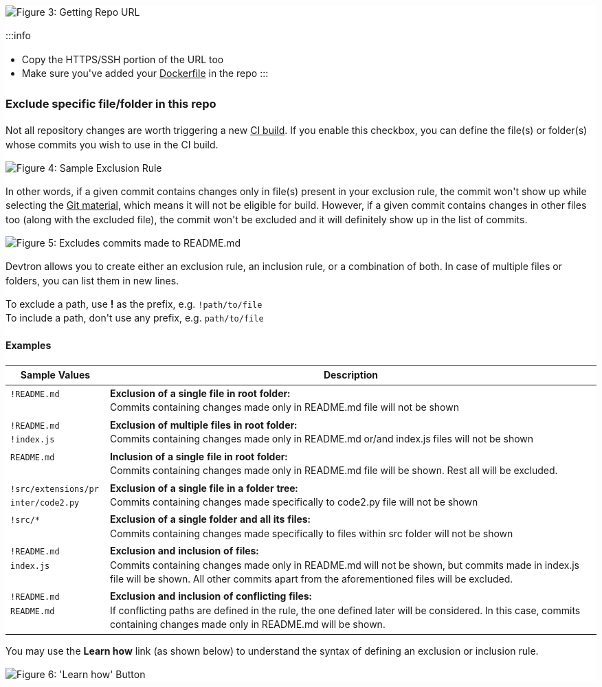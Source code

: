 ![Figure 3: Getting Repo URL](https://devtron-public-asset.s3.us-east-2.amazonaws.com/images/creating-application/git-material/repo-url.jpg)

:::info
* Copy the HTTPS/SSH portion of the URL too
* Make sure you've added your [Dockerfile](https://docs.docker.com/engine/reference/builder/) in the repo
:::


### Exclude specific file/folder in this repo

Not all repository changes are worth triggering a new [CI build](../deploying-application/triggering-ci.md). If you enable this checkbox, you can define the file(s) or folder(s) whose commits you wish to use in the CI build.

![Figure 4: Sample Exclusion Rule](https://devtron-public-asset.s3.us-east-2.amazonaws.com/images/creating-application/git-material/sample1.jpg)

In other words, if a given commit contains changes only in file(s) present in your exclusion rule, the commit won't show up while selecting the [Git material](../../reference/glossary.md#material), which means it will not be eligible for build. However, if a given commit contains changes in other files too (along with the excluded file), the commit won't be excluded and it will definitely show up in the list of commits.

![Figure 5: Excludes commits made to README.md](https://devtron-public-asset.s3.us-east-2.amazonaws.com/images/creating-application/git-material/excluded-commit.jpg)

Devtron allows you to create either an exclusion rule, an inclusion rule, or a combination of both. In case of multiple files or folders, you can list them in new lines.

To exclude a path, use **!** as the prefix, e.g. `!path/to/file` <br />
To include a path, don't use any prefix, e.g. `path/to/file`


#### Examples


| Sample Values | Description |
|---|---|
| `!README.md` | **Exclusion of a single file in root folder:** <br/> Commits containing changes made only in README.md file will not be shown |
| `!README.md` <br /> `!index.js` | **Exclusion of multiple files in root folder:** <br/> Commits containing changes made only in README.md or/and index.js files will not be shown |
|  `README.md` | **Inclusion of a single file in root folder:** <br/> Commits containing changes made only in README.md file will be shown. Rest all will be excluded. |
|  `!src/extensions/printer/code2.py` | **Exclusion of a single file in a folder tree:** <br/> Commits containing changes made specifically to code2.py file will not be shown |
|  `!src/*` | **Exclusion of a single folder and all its files:** <br/> Commits containing changes made specifically to files within src folder will not be shown |
|  `!README.md` <br/> `index.js` | **Exclusion and inclusion of files:** <br/> Commits containing changes made only in README.md will not be shown, but commits made in index.js file will be shown. All other commits apart from the aforementioned files will be excluded. |
|  `!README.md` <br/> `README.md` | **Exclusion and inclusion of conflicting files:** <br/> If conflicting paths are defined in the rule, the one defined later will be considered. In this case, commits containing changes made only in README.md will be shown. |


You may use the **Learn how** link (as shown below) to understand the syntax of defining an exclusion or inclusion rule.

![Figure 6: 'Learn how' Button](https://devtron-public-asset.s3.us-east-2.amazonaws.com/images/creating-application/git-material/rules.jpg)

